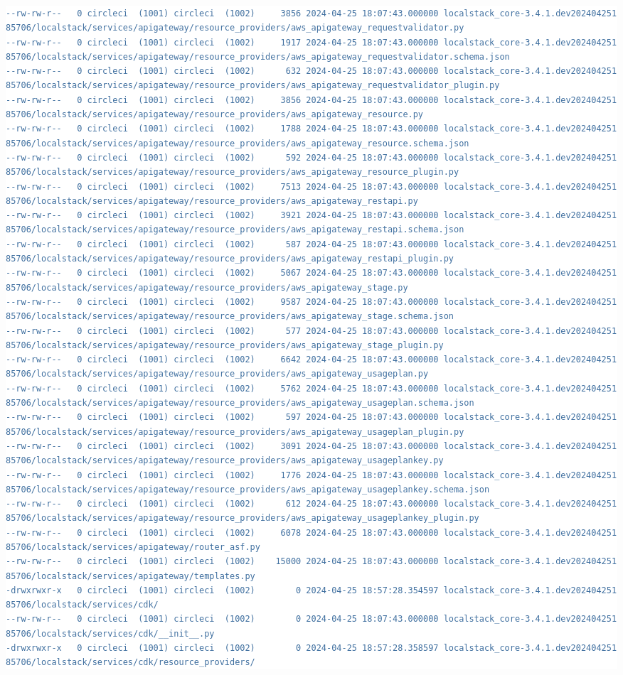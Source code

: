 ```diff
--rw-rw-r--   0 circleci  (1001) circleci  (1002)     3856 2024-04-25 18:07:43.000000 localstack_core-3.4.1.dev20240425185706/localstack/services/apigateway/resource_providers/aws_apigateway_requestvalidator.py
--rw-rw-r--   0 circleci  (1001) circleci  (1002)     1917 2024-04-25 18:07:43.000000 localstack_core-3.4.1.dev20240425185706/localstack/services/apigateway/resource_providers/aws_apigateway_requestvalidator.schema.json
--rw-rw-r--   0 circleci  (1001) circleci  (1002)      632 2024-04-25 18:07:43.000000 localstack_core-3.4.1.dev20240425185706/localstack/services/apigateway/resource_providers/aws_apigateway_requestvalidator_plugin.py
--rw-rw-r--   0 circleci  (1001) circleci  (1002)     3856 2024-04-25 18:07:43.000000 localstack_core-3.4.1.dev20240425185706/localstack/services/apigateway/resource_providers/aws_apigateway_resource.py
--rw-rw-r--   0 circleci  (1001) circleci  (1002)     1788 2024-04-25 18:07:43.000000 localstack_core-3.4.1.dev20240425185706/localstack/services/apigateway/resource_providers/aws_apigateway_resource.schema.json
--rw-rw-r--   0 circleci  (1001) circleci  (1002)      592 2024-04-25 18:07:43.000000 localstack_core-3.4.1.dev20240425185706/localstack/services/apigateway/resource_providers/aws_apigateway_resource_plugin.py
--rw-rw-r--   0 circleci  (1001) circleci  (1002)     7513 2024-04-25 18:07:43.000000 localstack_core-3.4.1.dev20240425185706/localstack/services/apigateway/resource_providers/aws_apigateway_restapi.py
--rw-rw-r--   0 circleci  (1001) circleci  (1002)     3921 2024-04-25 18:07:43.000000 localstack_core-3.4.1.dev20240425185706/localstack/services/apigateway/resource_providers/aws_apigateway_restapi.schema.json
--rw-rw-r--   0 circleci  (1001) circleci  (1002)      587 2024-04-25 18:07:43.000000 localstack_core-3.4.1.dev20240425185706/localstack/services/apigateway/resource_providers/aws_apigateway_restapi_plugin.py
--rw-rw-r--   0 circleci  (1001) circleci  (1002)     5067 2024-04-25 18:07:43.000000 localstack_core-3.4.1.dev20240425185706/localstack/services/apigateway/resource_providers/aws_apigateway_stage.py
--rw-rw-r--   0 circleci  (1001) circleci  (1002)     9587 2024-04-25 18:07:43.000000 localstack_core-3.4.1.dev20240425185706/localstack/services/apigateway/resource_providers/aws_apigateway_stage.schema.json
--rw-rw-r--   0 circleci  (1001) circleci  (1002)      577 2024-04-25 18:07:43.000000 localstack_core-3.4.1.dev20240425185706/localstack/services/apigateway/resource_providers/aws_apigateway_stage_plugin.py
--rw-rw-r--   0 circleci  (1001) circleci  (1002)     6642 2024-04-25 18:07:43.000000 localstack_core-3.4.1.dev20240425185706/localstack/services/apigateway/resource_providers/aws_apigateway_usageplan.py
--rw-rw-r--   0 circleci  (1001) circleci  (1002)     5762 2024-04-25 18:07:43.000000 localstack_core-3.4.1.dev20240425185706/localstack/services/apigateway/resource_providers/aws_apigateway_usageplan.schema.json
--rw-rw-r--   0 circleci  (1001) circleci  (1002)      597 2024-04-25 18:07:43.000000 localstack_core-3.4.1.dev20240425185706/localstack/services/apigateway/resource_providers/aws_apigateway_usageplan_plugin.py
--rw-rw-r--   0 circleci  (1001) circleci  (1002)     3091 2024-04-25 18:07:43.000000 localstack_core-3.4.1.dev20240425185706/localstack/services/apigateway/resource_providers/aws_apigateway_usageplankey.py
--rw-rw-r--   0 circleci  (1001) circleci  (1002)     1776 2024-04-25 18:07:43.000000 localstack_core-3.4.1.dev20240425185706/localstack/services/apigateway/resource_providers/aws_apigateway_usageplankey.schema.json
--rw-rw-r--   0 circleci  (1001) circleci  (1002)      612 2024-04-25 18:07:43.000000 localstack_core-3.4.1.dev20240425185706/localstack/services/apigateway/resource_providers/aws_apigateway_usageplankey_plugin.py
--rw-rw-r--   0 circleci  (1001) circleci  (1002)     6078 2024-04-25 18:07:43.000000 localstack_core-3.4.1.dev20240425185706/localstack/services/apigateway/router_asf.py
--rw-rw-r--   0 circleci  (1001) circleci  (1002)    15000 2024-04-25 18:07:43.000000 localstack_core-3.4.1.dev20240425185706/localstack/services/apigateway/templates.py
-drwxrwxr-x   0 circleci  (1001) circleci  (1002)        0 2024-04-25 18:57:28.354597 localstack_core-3.4.1.dev20240425185706/localstack/services/cdk/
--rw-rw-r--   0 circleci  (1001) circleci  (1002)        0 2024-04-25 18:07:43.000000 localstack_core-3.4.1.dev20240425185706/localstack/services/cdk/__init__.py
-drwxrwxr-x   0 circleci  (1001) circleci  (1002)        0 2024-04-25 18:57:28.358597 localstack_core-3.4.1.dev20240425185706/localstack/services/cdk/resource_providers/
```